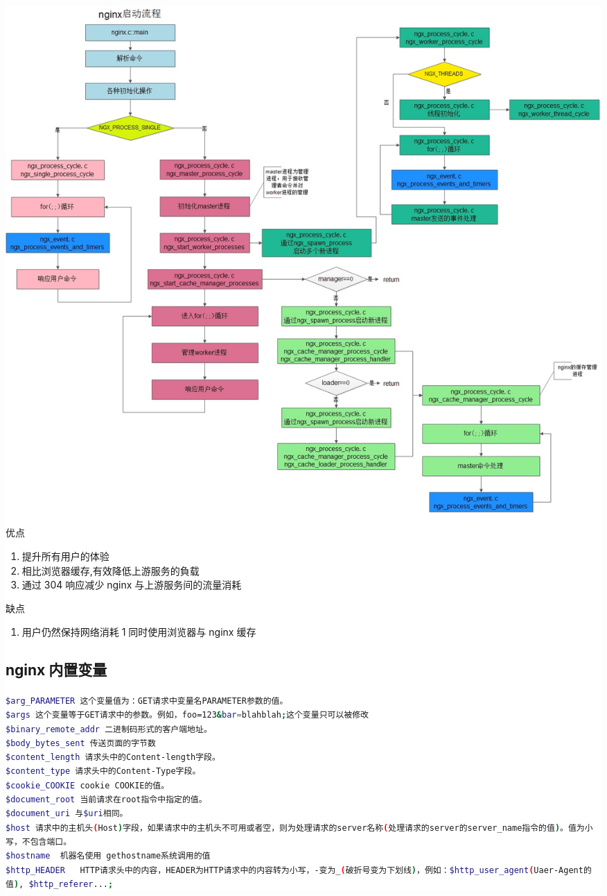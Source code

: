 ![](../09-toolchain/img/nginx/nginx04.jpg)

优点

1.  提升所有用户的体验
2.  相比浏览器缓存,有效降低上游服务的負载
3.  通过 304 响应减少 nginx 与上游服务间的流量消耗

缺点

1.  用户仍然保持网络消耗
    1 同时使用浏览器与 nginx 缓存

## nginx 内置变量

```bash
$arg_PARAMETER 这个变量值为：GET请求中变量名PARAMETER参数的值。
$args 这个变量等于GET请求中的参数。例如，foo=123&bar=blahblah;这个变量只可以被修改
$binary_remote_addr 二进制码形式的客户端地址。
$body_bytes_sent 传送页面的字节数
$content_length 请求头中的Content-length字段。
$content_type 请求头中的Content-Type字段。
$cookie_COOKIE cookie COOKIE的值。
$document_root 当前请求在root指令中指定的值。
$document_uri 与$uri相同。
$host 请求中的主机头(Host)字段，如果请求中的主机头不可用或者空，则为处理请求的server名称(处理请求的server的server_name指令的值)。值为小写，不包含端口。
$hostname  机器名使用 gethostname系统调用的值
$http_HEADER   HTTP请求头中的内容，HEADER为HTTP请求中的内容转为小写，-变为_(破折号变为下划线)，例如：$http_user_agent(Uaer-Agent的值), $http_referer...;
```